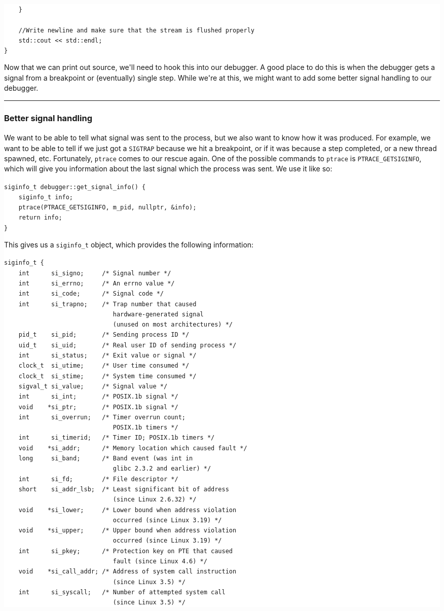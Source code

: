 ~~~~~~~~
    }

    //Write newline and make sure that the stream is flushed properly
    std::cout << std::endl;
}
~~~~~~~~

Now that we can print out source, we'll need to hook this into our debugger. A good place to do this is when the debugger gets a signal from a breakpoint or (eventually) single step. While we're at this, we might want to add some better signal handling to our debugger.

-----------------------------------------

### Better signal handling

We want to be able to tell what signal was sent to the process, but we also want to know how it was produced. For example, we want to be able to tell if we just got a `SIGTRAP` because we hit a breakpoint, or if it was because a step completed, or a new thread spawned, etc. Fortunately, `ptrace` comes to our rescue again. One of the possible commands to `ptrace` is `PTRACE_GETSIGINFO`, which will give you information about the last signal which the process was sent. We use it like so:

~~~~~~~~
siginfo_t debugger::get_signal_info() {
    siginfo_t info;
    ptrace(PTRACE_GETSIGINFO, m_pid, nullptr, &info);
    return info;
}
~~~~~~~~

This gives us a `siginfo_t` object, which provides the following information:

~~~~~~~~
siginfo_t {
    int      si_signo;     /* Signal number */
    int      si_errno;     /* An errno value */
    int      si_code;      /* Signal code */
    int      si_trapno;    /* Trap number that caused
                              hardware-generated signal
                              (unused on most architectures) */
    pid_t    si_pid;       /* Sending process ID */
    uid_t    si_uid;       /* Real user ID of sending process */
    int      si_status;    /* Exit value or signal */
    clock_t  si_utime;     /* User time consumed */
    clock_t  si_stime;     /* System time consumed */
    sigval_t si_value;     /* Signal value */
    int      si_int;       /* POSIX.1b signal */
    void    *si_ptr;       /* POSIX.1b signal */
    int      si_overrun;   /* Timer overrun count;
                              POSIX.1b timers */
    int      si_timerid;   /* Timer ID; POSIX.1b timers */
    void    *si_addr;      /* Memory location which caused fault */
    long     si_band;      /* Band event (was int in
                              glibc 2.3.2 and earlier) */
    int      si_fd;        /* File descriptor */
    short    si_addr_lsb;  /* Least significant bit of address
                              (since Linux 2.6.32) */
    void    *si_lower;     /* Lower bound when address violation
                              occurred (since Linux 3.19) */
    void    *si_upper;     /* Upper bound when address violation
                              occurred (since Linux 3.19) */
    int      si_pkey;      /* Protection key on PTE that caused
                              fault (since Linux 4.6) */
    void    *si_call_addr; /* Address of system call instruction
                              (since Linux 3.5) */
    int      si_syscall;   /* Number of attempted system call
                              (since Linux 3.5) */
~~~~~~~~